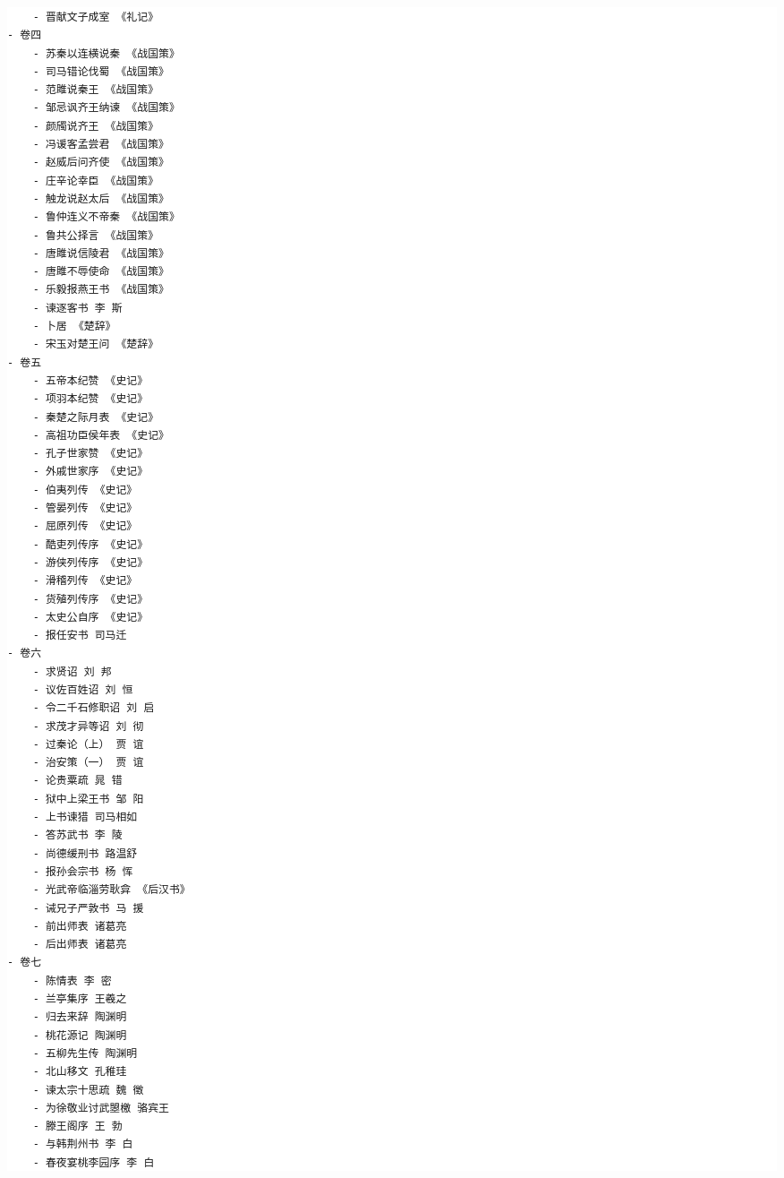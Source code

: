 		- 晋献文子成室 《礼记》
	- 卷四
		- 苏秦以连横说秦 《战国策》
		- 司马错论伐蜀 《战国策》
		- 范雎说秦王 《战国策》
		- 邹忌讽齐王纳谏 《战国策》
		- 颜斶说齐王 《战国策》
		- 冯谖客孟尝君 《战国策》
		- 赵威后问齐使 《战国策》
		- 庄辛论幸臣 《战国策》
		- 触龙说赵太后 《战国策》
		- 鲁仲连义不帝秦 《战国策》
		- 鲁共公择言 《战国策》
		- 唐雎说信陵君 《战国策》
		- 唐雎不辱使命 《战国策》
		- 乐毅报燕王书 《战国策》
		- 谏逐客书 李 斯
		- 卜居 《楚辞》
		- 宋玉对楚王问 《楚辞》
	- 卷五
		- 五帝本纪赞 《史记》
		- 项羽本纪赞 《史记》
		- 秦楚之际月表 《史记》
		- 高祖功臣侯年表 《史记》
		- 孔子世家赞 《史记》
		- 外戚世家序 《史记》
		- 伯夷列传 《史记》
		- 管晏列传 《史记》
		- 屈原列传 《史记》
		- 酷吏列传序 《史记》
		- 游侠列传序 《史记》
		- 滑稽列传 《史记》
		- 货殖列传序 《史记》
		- 太史公自序 《史记》
		- 报任安书 司马迁
	- 卷六
		- 求贤诏 刘 邦
		- 议佐百姓诏 刘 恒
		- 令二千石修职诏 刘 启
		- 求茂才异等诏 刘 彻
		- 过秦论（上） 贾 谊
		- 治安策（一） 贾 谊
		- 论贵粟疏 晁 错
		- 狱中上梁王书 邹 阳
		- 上书谏猎 司马相如
		- 答苏武书 李 陵
		- 尚德缓刑书 路温舒
		- 报孙会宗书 杨 恽
		- 光武帝临淄劳耿弇 《后汉书》
		- 诫兄子严敦书 马 援
		- 前出师表 诸葛亮
		- 后出师表 诸葛亮
	- 卷七
		- 陈情表 李 密
		- 兰亭集序 王羲之
		- 归去来辞 陶渊明
		- 桃花源记 陶渊明
		- 五柳先生传 陶渊明
		- 北山移文 孔稚珪
		- 谏太宗十思疏 魏 徵
		- 为徐敬业讨武曌檄 骆宾王
		- 滕王阁序 王 勃
		- 与韩荆州书 李 白
		- 春夜宴桃李园序 李 白